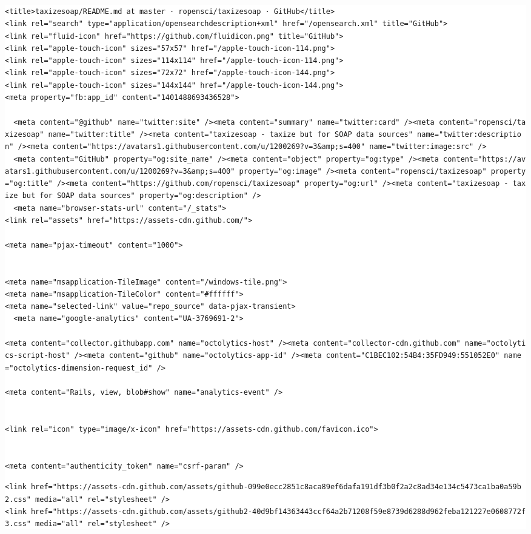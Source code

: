 


<!DOCTYPE html>
<html lang="en" class="">
  <head prefix="og: http://ogp.me/ns# fb: http://ogp.me/ns/fb# object: http://ogp.me/ns/object# article: http://ogp.me/ns/article# profile: http://ogp.me/ns/profile#">
    <meta charset='utf-8'>
    <meta http-equiv="X-UA-Compatible" content="IE=edge">
    <meta http-equiv="Content-Language" content="en">
    
    
    <title>taxizesoap/README.md at master · ropensci/taxizesoap · GitHub</title>
    <link rel="search" type="application/opensearchdescription+xml" href="/opensearch.xml" title="GitHub">
    <link rel="fluid-icon" href="https://github.com/fluidicon.png" title="GitHub">
    <link rel="apple-touch-icon" sizes="57x57" href="/apple-touch-icon-114.png">
    <link rel="apple-touch-icon" sizes="114x114" href="/apple-touch-icon-114.png">
    <link rel="apple-touch-icon" sizes="72x72" href="/apple-touch-icon-144.png">
    <link rel="apple-touch-icon" sizes="144x144" href="/apple-touch-icon-144.png">
    <meta property="fb:app_id" content="1401488693436528">

      <meta content="@github" name="twitter:site" /><meta content="summary" name="twitter:card" /><meta content="ropensci/taxizesoap" name="twitter:title" /><meta content="taxizesoap - taxize but for SOAP data sources" name="twitter:description" /><meta content="https://avatars1.githubusercontent.com/u/1200269?v=3&amp;s=400" name="twitter:image:src" />
      <meta content="GitHub" property="og:site_name" /><meta content="object" property="og:type" /><meta content="https://avatars1.githubusercontent.com/u/1200269?v=3&amp;s=400" property="og:image" /><meta content="ropensci/taxizesoap" property="og:title" /><meta content="https://github.com/ropensci/taxizesoap" property="og:url" /><meta content="taxizesoap - taxize but for SOAP data sources" property="og:description" />
      <meta name="browser-stats-url" content="/_stats">
    <link rel="assets" href="https://assets-cdn.github.com/">
    
    <meta name="pjax-timeout" content="1000">
    

    <meta name="msapplication-TileImage" content="/windows-tile.png">
    <meta name="msapplication-TileColor" content="#ffffff">
    <meta name="selected-link" value="repo_source" data-pjax-transient>
      <meta name="google-analytics" content="UA-3769691-2">

    <meta content="collector.githubapp.com" name="octolytics-host" /><meta content="collector-cdn.github.com" name="octolytics-script-host" /><meta content="github" name="octolytics-app-id" /><meta content="C1BEC102:54B4:35FD949:551052E0" name="octolytics-dimension-request_id" />
    
    <meta content="Rails, view, blob#show" name="analytics-event" />

    
    <link rel="icon" type="image/x-icon" href="https://assets-cdn.github.com/favicon.ico">


    <meta content="authenticity_token" name="csrf-param" />
<meta content="7mw6KRIGGiP3J/AJs1uNFrWayasSJzMuAkODnVrmPUYc3Yc8jXyAAdikra8SCcg+deYi0czsacNTFymyFFOlwg==" name="csrf-token" />

    <link href="https://assets-cdn.github.com/assets/github-099e0ecc2851c8aca89ef6dafa191df3b0f2a2c8ad34e134c5473ca1ba0a59b2.css" media="all" rel="stylesheet" />
    <link href="https://assets-cdn.github.com/assets/github2-40d9bf14363443ccf64a2b71208f59e8739d6288d962feba121227e0608772f3.css" media="all" rel="stylesheet" />
    